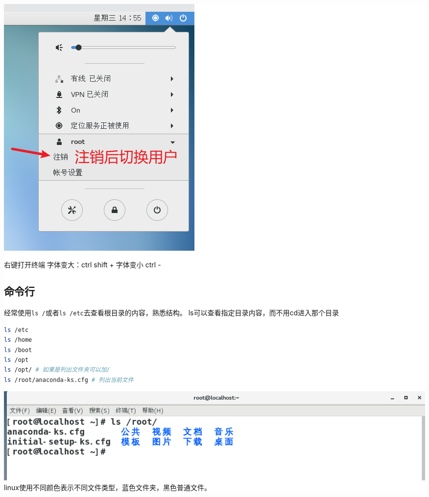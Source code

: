 ![](assets/Pasted%20image%2020230308145612.png)

右键打开终端
字体变大：ctrl shift +
字体变小 ctrl - 



## 命令行
经常使用`ls /`或者`ls /etc`去查看根目录的内容，熟悉结构。
ls可以查看指定目录内容，而不用cd进入那个目录
```bash
ls /etc
ls /home
ls /boot
ls /opt
ls /opt/ # 如果是列出文件夹可以加/
ls /root/anaconda-ks.cfg # 列出当前文件

```

![](assets/Pasted%20image%2020230308150209.png)
linux使用不同颜色表示不同文件类型，蓝色文件夹，黑色普通文件。
